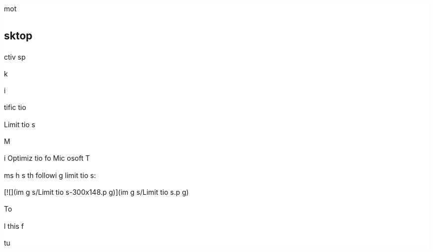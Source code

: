 
mot
 

sktop
- 
ctiv
 sp

k

 i


tific
tio




 Limit
tio
s

M

i
 Optimiz
tio
 fo
 Mic
osoft T

ms h
s th
 followi
g limit
tio
s:

[![](im
g
s/Limit
tio
s-300x148.p
g)](im
g
s/Limit
tio
s.p
g)

To 



l
 this f

tu
